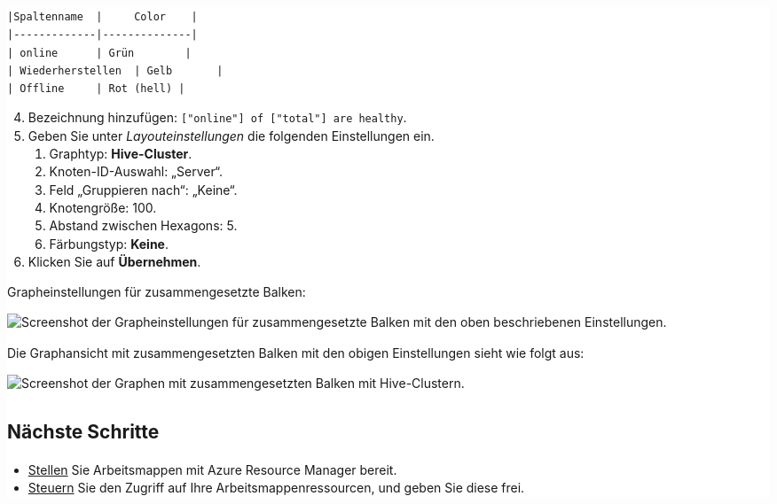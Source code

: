     |Spaltenname  |     Color    |
    |-------------|--------------|
    | online      | Grün        |
    | Wiederherstellen  | Gelb       |
    | Offline     | Rot (hell) |

   4. Bezeichnung hinzufügen: `["online"] of ["total"] are healthy`.
9. Geben Sie unter *Layouteinstellungen* die folgenden Einstellungen ein.
    1. Graphtyp: **Hive-Cluster**.
    2. Knoten-ID-Auswahl: „Server“.
    3. Feld „Gruppieren nach“: „Keine“.
    4. Knotengröße: 100.
    5. Abstand zwischen Hexagons: 5.
    6. Färbungstyp: **Keine**.
1. Klicken Sie auf **Übernehmen**.
    
Grapheinstellungen für zusammengesetzte Balken:

![Screenshot der Grapheinstellungen für zusammengesetzte Balken mit den oben beschriebenen Einstellungen.](./media/workbooks-composite-bar/graphs-settings.png)

Die Graphansicht mit zusammengesetzten Balken mit den obigen Einstellungen sieht wie folgt aus:

![Screenshot der Graphen mit zusammengesetzten Balken mit Hive-Clustern.](./media/workbooks-composite-bar/composite-bar-graphs.png)

## <a name="next-steps"></a>Nächste Schritte

* [Stellen](../visualize/workbooks-automate.md) Sie Arbeitsmappen mit Azure Resource Manager bereit.
* [Steuern](../platform/workbooks-access-control.md) Sie den Zugriff auf Ihre Arbeitsmappenressourcen, und geben Sie diese frei.
